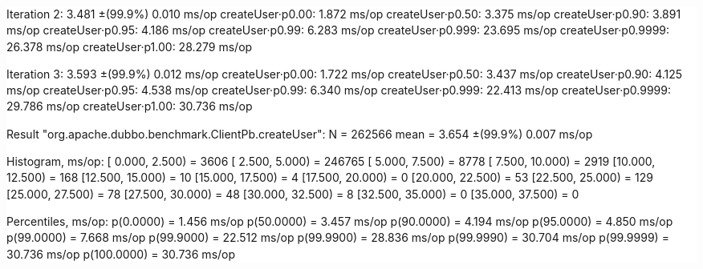 Iteration   2: 3.481 ±(99.9%) 0.010 ms/op
                 createUser·p0.00:   1.872 ms/op
                 createUser·p0.50:   3.375 ms/op
                 createUser·p0.90:   3.891 ms/op
                 createUser·p0.95:   4.186 ms/op
                 createUser·p0.99:   6.283 ms/op
                 createUser·p0.999:  23.695 ms/op
                 createUser·p0.9999: 26.378 ms/op
                 createUser·p1.00:   28.279 ms/op

Iteration   3: 3.593 ±(99.9%) 0.012 ms/op
                 createUser·p0.00:   1.722 ms/op
                 createUser·p0.50:   3.437 ms/op
                 createUser·p0.90:   4.125 ms/op
                 createUser·p0.95:   4.538 ms/op
                 createUser·p0.99:   6.340 ms/op
                 createUser·p0.999:  22.413 ms/op
                 createUser·p0.9999: 29.786 ms/op
                 createUser·p1.00:   30.736 ms/op



Result "org.apache.dubbo.benchmark.ClientPb.createUser":
  N = 262566
  mean =      3.654 ±(99.9%) 0.007 ms/op

  Histogram, ms/op:
    [ 0.000,  2.500) = 3606 
    [ 2.500,  5.000) = 246765 
    [ 5.000,  7.500) = 8778 
    [ 7.500, 10.000) = 2919 
    [10.000, 12.500) = 168 
    [12.500, 15.000) = 10 
    [15.000, 17.500) = 4 
    [17.500, 20.000) = 0 
    [20.000, 22.500) = 53 
    [22.500, 25.000) = 129 
    [25.000, 27.500) = 78 
    [27.500, 30.000) = 48 
    [30.000, 32.500) = 8 
    [32.500, 35.000) = 0 
    [35.000, 37.500) = 0 

  Percentiles, ms/op:
      p(0.0000) =      1.456 ms/op
     p(50.0000) =      3.457 ms/op
     p(90.0000) =      4.194 ms/op
     p(95.0000) =      4.850 ms/op
     p(99.0000) =      7.668 ms/op
     p(99.9000) =     22.512 ms/op
     p(99.9900) =     28.836 ms/op
     p(99.9990) =     30.704 ms/op
     p(99.9999) =     30.736 ms/op
    p(100.0000) =     30.736 ms/op

